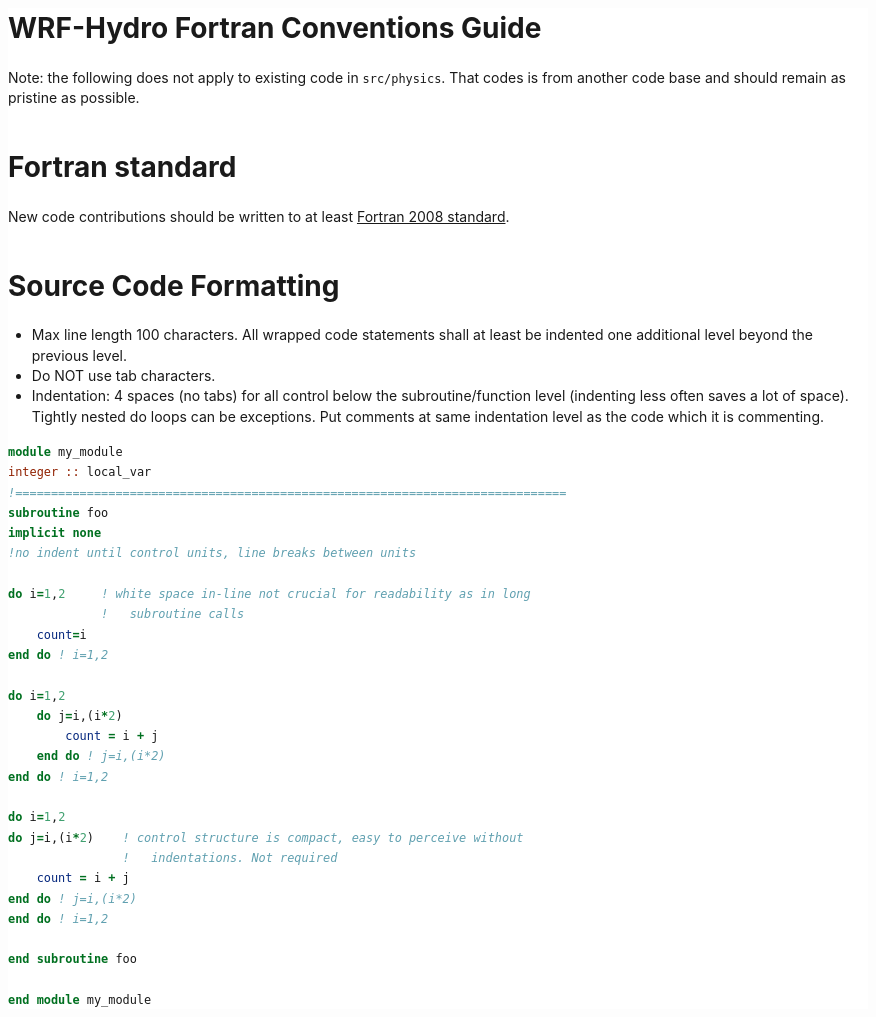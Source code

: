 [//]: # (The files in .github are based on the one from NCAR's WRF-Hydro repo)
# WRF-Hydro Fortran Conventions Guide
Note: the following does not apply to existing code in `src/physics`. That
codes is from another code base and should remain as pristine as possible.

# Fortran standard
New code contributions should be written to at least
[Fortran 2008 standard](https://gcc.gnu.org/wiki/GFortranStandards#Fortran_2008).

# Source Code Formatting
* Max line length 100 characters. All wrapped code statements shall at least
  be indented one additional level beyond the previous level.
* Do NOT use tab characters.
* Indentation: 4 spaces (no tabs) for all control below the
  subroutine/function level (indenting less often saves a lot of
  space). Tightly nested do loops can be exceptions. Put comments at same
  indentation level as the code which it is commenting.


```fortran
module my_module
integer :: local_var
!=============================================================================
subroutine foo
implicit none
!no indent until control units, line breaks between units

do i=1,2     ! white space in-line not crucial for readability as in long
             !   subroutine calls
    count=i
end do ! i=1,2

do i=1,2
    do j=i,(i*2)
        count = i + j
    end do ! j=i,(i*2)
end do ! i=1,2

do i=1,2
do j=i,(i*2)    ! control structure is compact, easy to perceive without
                !   indentations. Not required
    count = i + j
end do ! j=i,(i*2)
end do ! i=1,2

end subroutine foo

end module my_module
```
